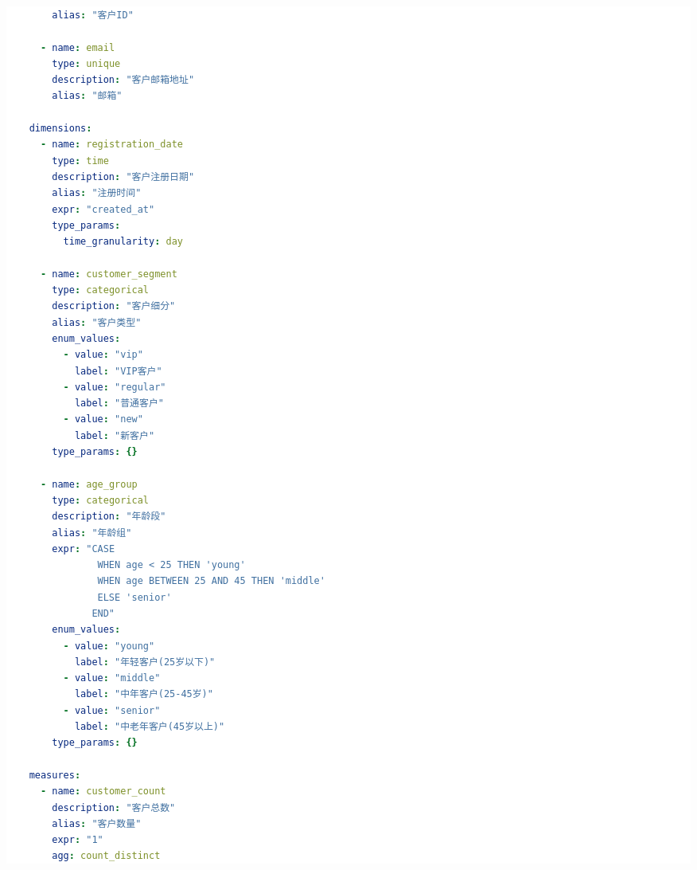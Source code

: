 ```yaml
        alias: "客户ID"
      
      - name: email
        type: unique
        description: "客户邮箱地址"
        alias: "邮箱"
    
    dimensions:
      - name: registration_date
        type: time
        description: "客户注册日期"
        alias: "注册时间"
        expr: "created_at"
        type_params:
          time_granularity: day
      
      - name: customer_segment
        type: categorical
        description: "客户细分"
        alias: "客户类型"
        enum_values:
          - value: "vip"
            label: "VIP客户"
          - value: "regular"
            label: "普通客户"
          - value: "new"
            label: "新客户"
        type_params: {}
      
      - name: age_group
        type: categorical
        description: "年龄段"
        alias: "年龄组"
        expr: "CASE 
                WHEN age < 25 THEN 'young'
                WHEN age BETWEEN 25 AND 45 THEN 'middle'
                ELSE 'senior'
               END"
        enum_values:
          - value: "young"
            label: "年轻客户(25岁以下)"
          - value: "middle"
            label: "中年客户(25-45岁)"
          - value: "senior"
            label: "中老年客户(45岁以上)"
        type_params: {}
    
    measures:
      - name: customer_count
        description: "客户总数"
        alias: "客户数量"
        expr: "1"
        agg: count_distinct
```

